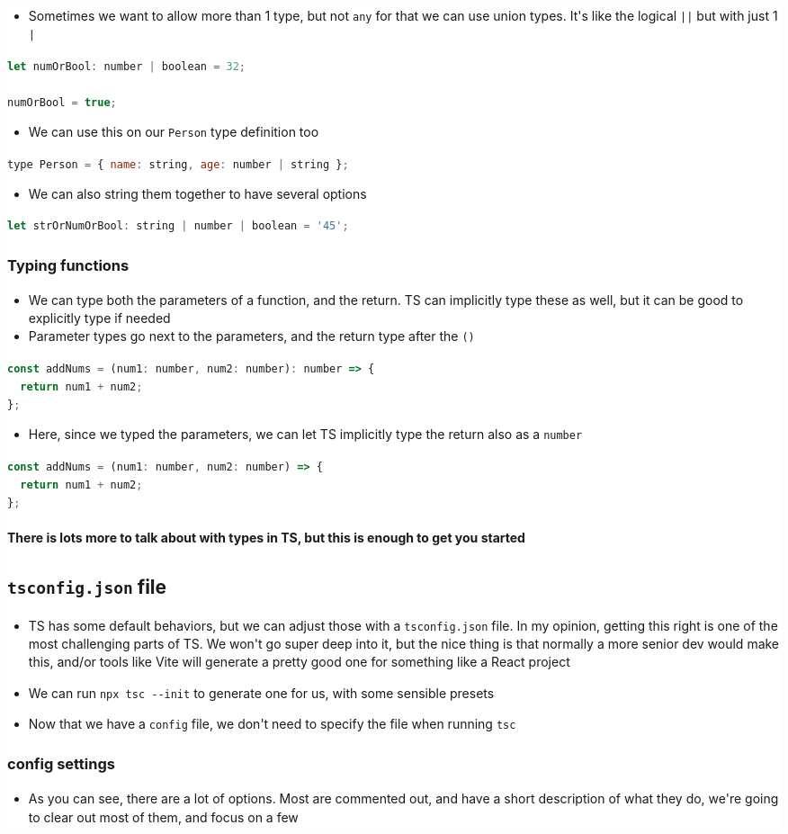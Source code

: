 - Sometimes we want to allow more than 1 type, but not `any` for that we can use union types. It's like the logical `||` but with just 1 `|`

```js
let numOrBool: number | boolean = 32;

numOrBool = true;
```

- We can use this on our `Person` type definition too

```js
type Person = { name: string, age: number | string };
```

- We can also string them together to have several options

```js
let strOrNumOrBool: string | number | boolean = '45';
```

### Typing functions

- We can type both the parameters of a function, and the return. TS can implicitly type these as well, but it can be good to explicitly type if needed
- Parameter types go next to the parameters, and the return type after the `()`

```js
const addNums = (num1: number, num2: number): number => {
  return num1 + num2;
};
```

- Here, since we typed the parameters, we can let TS implicitly type the return also as a `number`

```js
const addNums = (num1: number, num2: number) => {
  return num1 + num2;
};
```

#### There is lots more to talk about with types in TS, but this is enough to get you started

## `tsconfig.json` file

- TS has some default behaviors, but we can adjust those with a `tsconfig.json` file. In my opinion, getting this right is one of the most challenging parts of TS. We won't go super deep into it, but the nice thing is that normally a more senior dev would make this, and/or tools like Vite will generate a pretty good one for something like a React project

- We can run `npx tsc --init` to generate one for us, with some sensible presets
- Now that we have a `config` file, we don't need to specify the file when running `tsc`

### config settings

- As you can see, there are a lot of options. Most are commented out, and have a short description of what they do, we're going to clear out most of them, and focus on a few
